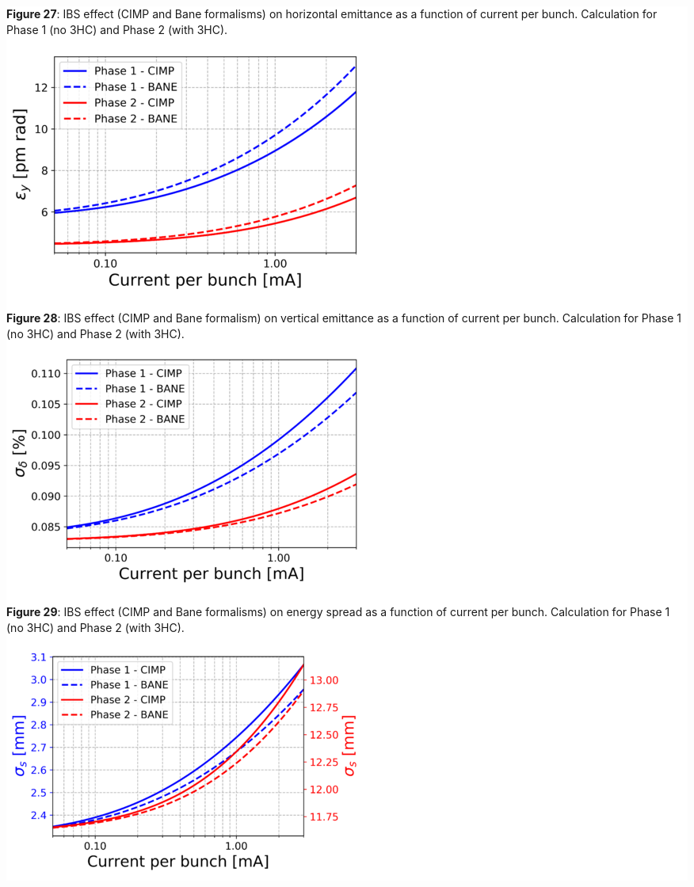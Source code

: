 **Figure 27**: IBS effect (CIMP and Bane formalisms) on horizontal emittance as a function of current per bunch. Calculation for Phase 1 (no 3HC) and Phase 2 (with 3HC).

![ibs_effect2.png](/img/machine/storage_ring/ibs_effect2.png)

**Figure 28**: IBS effect (CIMP and Bane formalism) on vertical emittance as a function of current per bunch. Calculation for Phase 1 (no 3HC) and Phase 2 (with 3HC).

![ibs_effect3.png](/img/machine/storage_ring/ibs_effect3.png)

**Figure 29**: IBS effect (CIMP and Bane formalisms) on energy spread as a function of current per bunch. Calculation for Phase 1 (no 3HC) and Phase 2 (with 3HC).

![ibs_effect4.png](/img/machine/storage_ring/ibs_effect4.png)
